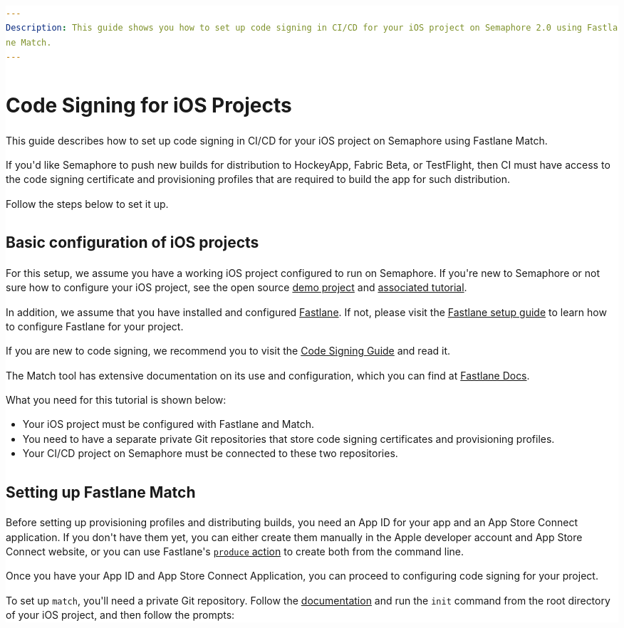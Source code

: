 ```yaml
---
Description: This guide shows you how to set up code signing in CI/CD for your iOS project on Semaphore 2.0 using Fastlane Match.
---
```


# Code Signing for iOS Projects

This guide describes how to set up code signing in CI/CD for your iOS project on Semaphore using Fastlane Match.

If you'd like Semaphore to push new builds for distribution to HockeyApp, Fabric Beta, or TestFlight, then CI must have access to the code signing certificate and provisioning profiles that are required to build the app for such distribution.

Follow the steps below to set it up.

## Basic configuration of iOS projects

For this setup, we assume you have a working iOS project configured to run on Semaphore.
If you're new to Semaphore or not sure how to configure your iOS project, see
the open source [demo project][demo-project] and [associated
tutorial][ios-tutorial].

In addition, we assume that you have installed and configured [Fastlane][fastlane].
If not, please visit the [Fastlane setup guide][fastlane-setup-guide] to learn
how to configure Fastlane for your project.

If you are new to code signing, we recommend you to visit the [Code Signing
Guide][code-signing] and read it.

The Match tool has extensive documentation on its use and configuration, which you can find at [Fastlane Docs][fastlane-match].

What you need for this tutorial is shown below:

- Your iOS project must be configured with Fastlane and Match.
- You need to have a separate private Git repositories that store code signing certificates and provisioning profiles.
- Your CI/CD project on Semaphore must be connected to these two repositories.

## Setting up Fastlane Match

Before setting up provisioning profiles and distributing builds, you need an App ID for your app and an App Store Connect application. If you don't have them yet, you can either create them manually in the Apple developer account and App Store Connect website, or you can use Fastlane's [`produce` action][fastlane-produce] to create both from the command line.

Once you have your App ID and App Store Connect Application, you can proceed to configuring code signing for your project.

To set up `match`, you'll need a private Git repository.
Follow the [documentation][fastlane-match] and run the `init` command from the root
directory of your iOS project, and then follow the prompts:


[demo-project]: https://github.com/semaphoreci-demos/semaphore-demo-ios-swift-xcode
[ios-tutorial]: https://docs.semaphoreci.com/examples/ios-continuous-integration-with-xcode/
[fastlane]: https://fastlane.tools
[fastlane-setup-guide]: https://docs.fastlane.tools/getting-started/ios/setup/
[code-signing]: https://codesigning.guide
[fastlane-match]: https://docs.fastlane.tools/actions/match/
[fastlane-produce]: https://docs.fastlane.tools/actions/produce/
[using-private-deps]: https://docs.semaphoreci.com/essentials/using-private-dependencies/
[sem]: https://docs.semaphoreci.com/reference/sem-command-line-tool/
[secrets-intro]: https://docs.semaphoreci.com/essentials/using-secrets/